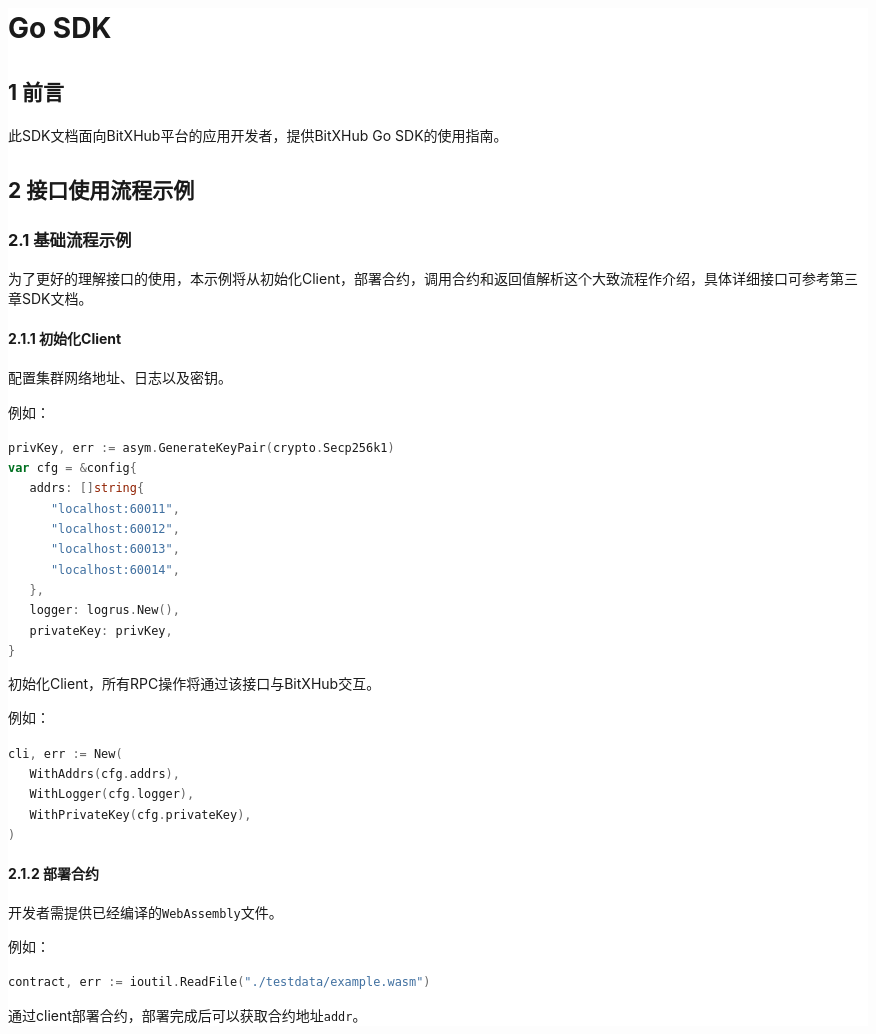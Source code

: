 # Go SDK
## 1 前言

此SDK文档面向BitXHub平台的应用开发者，提供BitXHub Go SDK的使用指南。

## 2 接口使用流程示例

### 2.1 基础流程示例

为了更好的理解接口的使用，本示例将从初始化Client，部署合约，调用合约和返回值解析这个大致流程作介绍，具体详细接口可参考第三章SDK文档。

#### 2.1.1 初始化Client

配置集群网络地址、日志以及密钥。

例如：

```go
privKey, err := asym.GenerateKeyPair(crypto.Secp256k1)
var cfg = &config{
   addrs: []string{
      "localhost:60011",
      "localhost:60012",
      "localhost:60013",
      "localhost:60014",
   },
   logger: logrus.New(),
   privateKey: privKey,
}
```

初始化Client，所有RPC操作将通过该接口与BitXHub交互。

例如：

```go
cli, err := New(
   WithAddrs(cfg.addrs),
   WithLogger(cfg.logger),
   WithPrivateKey(cfg.privateKey),
)
```

#### 2.1.2 部署合约

开发者需提供已经编译的`WebAssembly`文件。

例如：

```go
contract, err := ioutil.ReadFile("./testdata/example.wasm")
```

通过client部署合约，部署完成后可以获取合约地址`addr`。
